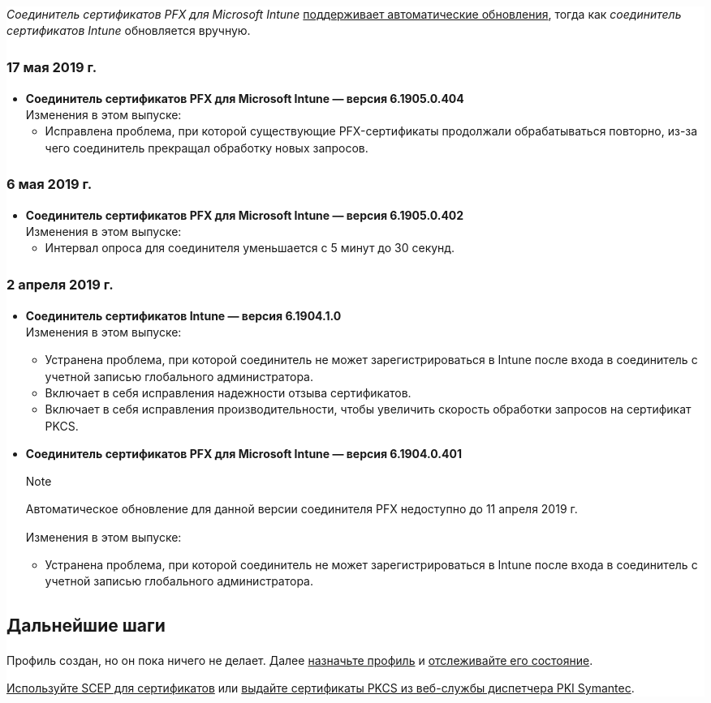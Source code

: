 *Соединитель сертификатов PFX для Microsoft Intune* [поддерживает автоматические обновления](#requirements), тогда как *соединитель сертификатов Intune* обновляется вручную.

### <a name="may-17-2019"></a>17 мая 2019 г.  
- **Соединитель сертификатов PFX для Microsoft Intune — версия 6.1905.0.404**  
  Изменения в этом выпуске:  
  - Исправлена проблема, при которой существующие PFX-сертификаты продолжали обрабатываться повторно, из-за чего соединитель прекращал обработку новых запросов. 

### <a name="may-6-2019"></a>6 мая 2019 г.  
- **Соединитель сертификатов PFX для Microsoft Intune — версия 6.1905.0.402**  
  Изменения в этом выпуске:  
  - Интервал опроса для соединителя уменьшается с 5 минут до 30 секунд.
 
### <a name="april-2-2019"></a>2 апреля 2019 г.  
- **Соединитель сертификатов Intune — версия 6.1904.1.0**  
  Изменения в этом выпуске:  
  - Устранена проблема, при которой соединитель не может зарегистрироваться в Intune после входа в соединитель с учетной записью глобального администратора.  
  - Включает в себя исправления надежности отзыва сертификатов.  
  - Включает в себя исправления производительности, чтобы увеличить скорость обработки запросов на сертификат PKCS.  

- **Соединитель сертификатов PFX для Microsoft Intune — версия 6.1904.0.401**
  > [!NOTE]  
  > Автоматическое обновление для данной версии соединителя PFX недоступно до 11 апреля 2019 г.  

  Изменения в этом выпуске:  
  - Устранена проблема, при которой соединитель не может зарегистрироваться в Intune после входа в соединитель с учетной записью глобального администратора.  


## <a name="next-steps"></a>Дальнейшие шаги

Профиль создан, но он пока ничего не делает. Далее [назначьте профиль](device-profile-assign.md) и [отслеживайте его состояние](device-profile-monitor.md).

[Используйте SCEP для сертификатов](certificates-scep-configure.md) или [выдайте сертификаты PKCS из веб-службы диспетчера PKI Symantec](certificates-symantec-configure.md).

